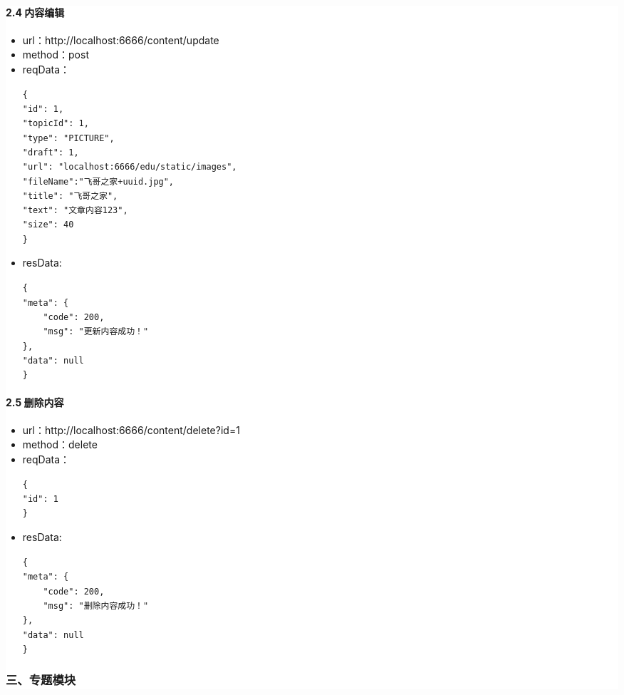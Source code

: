 #### 2.4 内容编辑
* url：http://localhost:6666/content/update
* method：post
* reqData：
    ```
    {
	"id": 1,
	"topicId": 1,
	"type": "PICTURE",
	"draft": 1,
	"url": "localhost:6666/edu/static/images",
	"fileName":"飞哥之家+uuid.jpg",
	"title": "飞哥之家",
	"text": "文章内容123",
	"size": 40
	}
    ```
* resData:
    ```
    {
    "meta": {
        "code": 200,
        "msg": "更新内容成功！"
    },
    "data": null
	}
    ```
 
 #### 2.5 删除内容
* url：http://localhost:6666/content/delete?id=1
* method：delete
* reqData：
    ```
    {
	"id": 1
	}
    ```
* resData:
    ```
    {
    "meta": {
        "code": 200,
        "msg": "删除内容成功！"
    },
    "data": null
	}
    ```
 
 
### 三、专题模块
